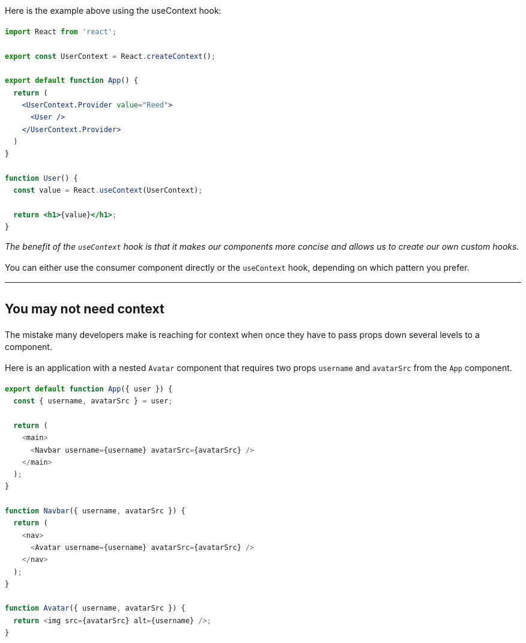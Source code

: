 Here is the example above using the useContext hook:

```jsx
import React from 'react';

export const UserContext = React.createContext();

export default function App() {
  return (
    <UserContext.Provider value="Reed">
      <User />
    </UserContext.Provider>
  )
}

function User() {
  const value = React.useContext(UserContext);  

  return <h1>{value}</h1>;
}
```

*The benefit of the `useContext` hook is that it makes our components more concise and allows us to create our own custom hooks.*

You can either use the consumer component directly or the `useContext` hook, depending on which pattern you prefer.

---

## You may not need context

The mistake many developers make is reaching for context when once they have to pass props down several levels to a component.

Here is an application with a nested `Avatar` component that requires two props `username` and `avatarSrc` from the `App` component.

```js
export default function App({ user }) {
  const { username, avatarSrc } = user;

  return (
    <main>
      <Navbar username={username} avatarSrc={avatarSrc} />
    </main>
  );
}

function Navbar({ username, avatarSrc }) {
  return (
    <nav>
      <Avatar username={username} avatarSrc={avatarSrc} />
    </nav>
  );
}

function Avatar({ username, avatarSrc }) {
  return <img src={avatarSrc} alt={username} />;
}
```

